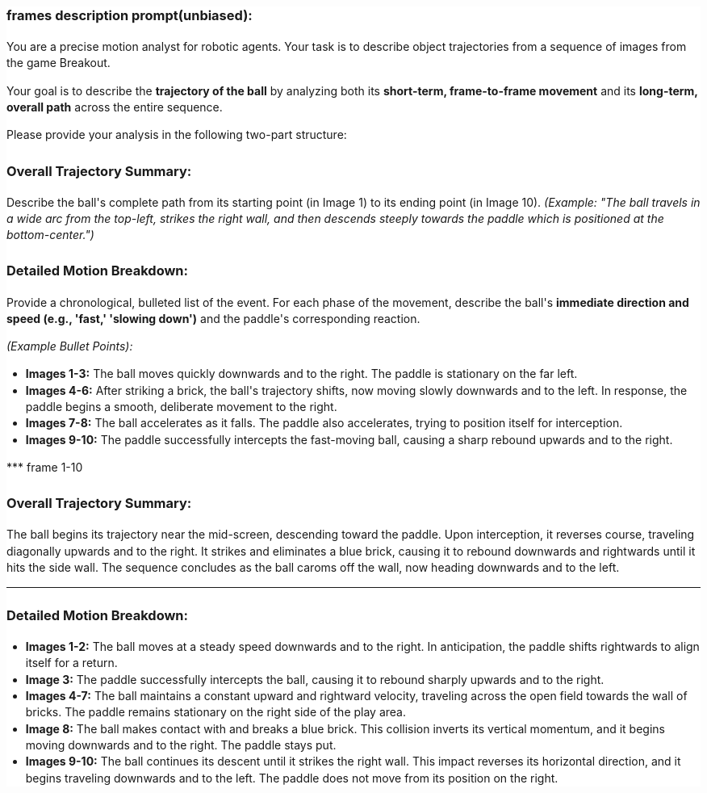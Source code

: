 ### frames description prompt(unbiased):
You are a precise motion analyst for robotic agents. Your task is to describe object trajectories from a sequence of images from the game Breakout.

Your goal is to describe the **trajectory of the ball** by analyzing both its **short-term, frame-to-frame movement** and its **long-term, overall path** across the entire sequence.

Please provide your analysis in the following two-part structure:

### Overall Trajectory Summary:
Describe the ball's complete path from its starting point (in Image 1) to its ending point (in Image 10).
*(Example: "The ball travels in a wide arc from the top-left, strikes the right wall, and then descends steeply towards the paddle which is positioned at the bottom-center.")*

### Detailed Motion Breakdown:
Provide a chronological, bulleted list of the event. For each phase of the movement, describe the ball's **immediate direction and speed (e.g., 'fast,' 'slowing down')** and the paddle's corresponding reaction.

*(Example Bullet Points):*
* **Images 1-3:** The ball moves quickly downwards and to the right. The paddle is stationary on the far left.
* **Images 4-6:** After striking a brick, the ball's trajectory shifts, now moving slowly downwards and to the left. In response, the paddle begins a smooth, deliberate movement to the right.
* **Images 7-8:** The ball accelerates as it falls. The paddle also accelerates, trying to position itself for interception.
* **Images 9-10:** The paddle successfully intercepts the fast-moving ball, causing a sharp rebound upwards and to the right.

*** frame 1-10

### Overall Trajectory Summary:
The ball begins its trajectory near the mid-screen, descending toward the paddle. Upon interception, it reverses course, traveling diagonally upwards and to the right. It strikes and eliminates a blue brick, causing it to rebound downwards and rightwards until it hits the side wall. The sequence concludes as the ball caroms off the wall, now heading downwards and to the left.

***

### Detailed Motion Breakdown:
* **Images 1-2:** The ball moves at a steady speed downwards and to the right. In anticipation, the paddle shifts rightwards to align itself for a return.
* **Image 3:** The paddle successfully intercepts the ball, causing it to rebound sharply upwards and to the right.
* **Images 4-7:** The ball maintains a constant upward and rightward velocity, traveling across the open field towards the wall of bricks. The paddle remains stationary on the right side of the play area.
* **Image 8:** The ball makes contact with and breaks a blue brick. This collision inverts its vertical momentum, and it begins moving downwards and to the right. The paddle stays put.
* **Images 9-10:** The ball continues its descent until it strikes the right wall. This impact reverses its horizontal direction, and it begins traveling downwards and to the left. The paddle does not move from its position on the right.
